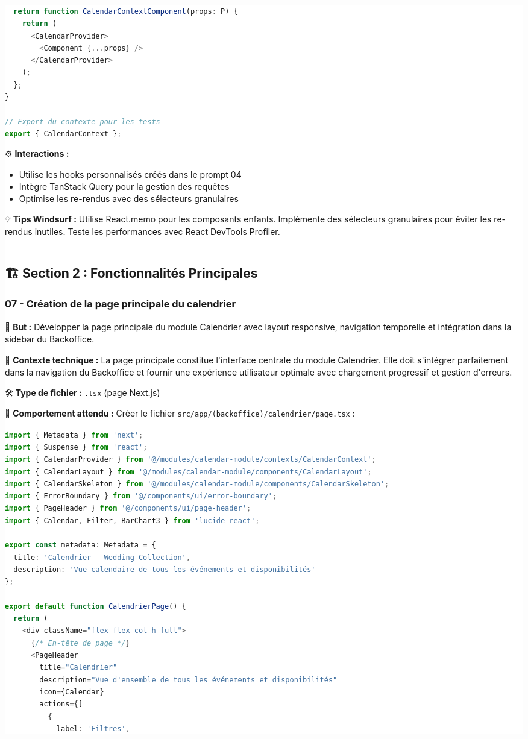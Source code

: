 ```typescript
  return function CalendarContextComponent(props: P) {
    return (
      <CalendarProvider>
        <Component {...props} />
      </CalendarProvider>
    );
  };
}

// Export du contexte pour les tests
export { CalendarContext };
```

⚙️ **Interactions :** 
- Utilise les hooks personnalisés créés dans le prompt 04
- Intègre TanStack Query pour la gestion des requêtes
- Optimise les re-rendus avec des sélecteurs granulaires

💡 **Tips Windsurf :** Utilise React.memo pour les composants enfants. Implémente des sélecteurs granulaires pour éviter les re-rendus inutiles. Teste les performances avec React DevTools Profiler.

---


## 🏗️ Section 2 : Fonctionnalités Principales

### 07 - Création de la page principale du calendrier

🎯 **But :** Développer la page principale du module Calendrier avec layout responsive, navigation temporelle et intégration dans la sidebar du Backoffice.

🧠 **Contexte technique :** La page principale constitue l'interface centrale du module Calendrier. Elle doit s'intégrer parfaitement dans la navigation du Backoffice et fournir une expérience utilisateur optimale avec chargement progressif et gestion d'erreurs.

🛠️ **Type de fichier :** `.tsx` (page Next.js)

🔄 **Comportement attendu :**
Créer le fichier `src/app/(backoffice)/calendrier/page.tsx` :

```typescript
import { Metadata } from 'next';
import { Suspense } from 'react';
import { CalendarProvider } from '@/modules/calendar-module/contexts/CalendarContext';
import { CalendarLayout } from '@/modules/calendar-module/components/CalendarLayout';
import { CalendarSkeleton } from '@/modules/calendar-module/components/CalendarSkeleton';
import { ErrorBoundary } from '@/components/ui/error-boundary';
import { PageHeader } from '@/components/ui/page-header';
import { Calendar, Filter, BarChart3 } from 'lucide-react';

export const metadata: Metadata = {
  title: 'Calendrier - Wedding Collection',
  description: 'Vue calendaire de tous les événements et disponibilités'
};

export default function CalendrierPage() {
  return (
    <div className="flex flex-col h-full">
      {/* En-tête de page */}
      <PageHeader
        title="Calendrier"
        description="Vue d'ensemble de tous les événements et disponibilités"
        icon={Calendar}
        actions={[
          {
            label: 'Filtres',
```